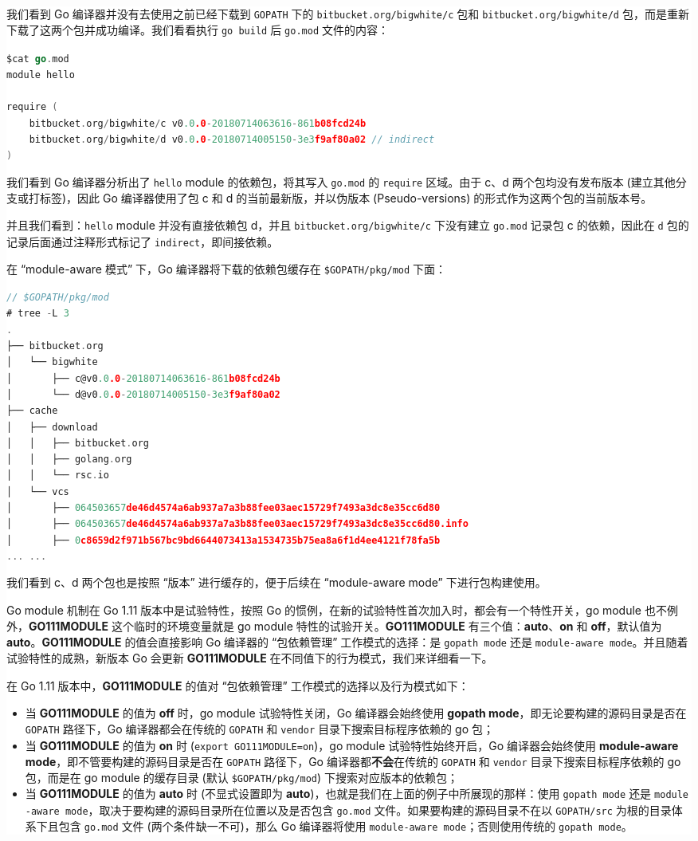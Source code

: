 我们看到 Go 编译器并没有去使用之前已经下载到 `GOPATH` 下的 `bitbucket.org/bigwhite/c` 包和 `bitbucket.org/bigwhite/d` 包，而是重新下载了这两个包并成功编译。我们看看执行 `go build` 后 `go.mod` 文件的内容：

```go
$cat go.mod
module hello

require (
    bitbucket.org/bigwhite/c v0.0.0-20180714063616-861b08fcd24b
    bitbucket.org/bigwhite/d v0.0.0-20180714005150-3e3f9af80a02 // indirect
) 
```

我们看到 Go 编译器分析出了 `hello` module 的依赖包，将其写入 `go.mod` 的 `require` 区域。由于 c、d 两个包均没有发布版本 (建立其他分支或打标签)，因此 Go 编译器使用了包 c 和 d 的当前最新版，并以伪版本 (Pseudo-versions) 的形式作为这两个包的当前版本号。

并且我们看到：`hello` module 并没有直接依赖包 d，并且 `bitbucket.org/bigwhite/c` 下没有建立 `go.mod` 记录包 c 的依赖，因此在 `d` 包的记录后面通过注释形式标记了 `indirect`，即间接依赖。

在 “module-aware 模式” 下，Go 编译器将下载的依赖包缓存在 `$GOPATH/pkg/mod` 下面：

```go
// $GOPATH/pkg/mod
# tree -L 3
.
├── bitbucket.org
│   └── bigwhite
│       ├── c@v0.0.0-20180714063616-861b08fcd24b
│       └── d@v0.0.0-20180714005150-3e3f9af80a02
├── cache
│   ├── download
│   │   ├── bitbucket.org
│   │   ├── golang.org
│   │   └── rsc.io
│   └── vcs
│       ├── 064503657de46d4574a6ab937a7a3b88fee03aec15729f7493a3dc8e35cc6d80
│       ├── 064503657de46d4574a6ab937a7a3b88fee03aec15729f7493a3dc8e35cc6d80.info
│       ├── 0c8659d2f971b567bc9bd6644073413a1534735b75ea8a6f1d4ee4121f78fa5b
... ... 
```

我们看到 c、d 两个包也是按照 “版本” 进行缓存的，便于后续在 “module-aware mode” 下进行包构建使用。

Go module 机制在 Go 1.11 版本中是试验特性，按照 Go 的惯例，在新的试验特性首次加入时，都会有一个特性开关，go module 也不例外，**GO111MODULE** 这个临时的环境变量就是 go module 特性的试验开关。**GO111MODULE** 有三个值：**auto**、**on** 和 **off**，默认值为 **auto**。**GO111MODULE** 的值会直接影响 Go 编译器的 “包依赖管理” 工作模式的选择：是 `gopath mode` 还是 `module-aware mode`。并且随着试验特性的成熟，新版本 Go 会更新 **GO111MODULE** 在不同值下的行为模式，我们来详细看一下。

在 Go 1.11 版本中，**GO111MODULE** 的值对 “包依赖管理” 工作模式的选择以及行为模式如下：

- 当 **GO111MODULE** 的值为 **off** 时，go module 试验特性关闭，Go 编译器会始终使用 **gopath mode**，即无论要构建的源码目录是否在 `GOPATH` 路径下，Go 编译器都会在传统的 `GOPATH` 和 `vendor` 目录下搜索目标程序依赖的 go 包；
- 当 **GO111MODULE** 的值为 **on** 时 (`export GO111MODULE=on`)，go module 试验特性始终开启，Go 编译器会始终使用 **module-aware mode**，即不管要构建的源码目录是否在 `GOPATH` 路径下，Go 编译器都**不会**在传统的 `GOPATH` 和 `vendor` 目录下搜索目标程序依赖的 go 包，而是在 go module 的缓存目录 (默认 `$GOPATH/pkg/mod`) 下搜索对应版本的依赖包；
- 当 **GO111MODULE** 的值为 **auto** 时 (不显式设置即为 **auto**)，也就是我们在上面的例子中所展现的那样：使用 `gopath mode` 还是 `module-aware mode`，取决于要构建的源码目录所在位置以及是否包含 `go.mod` 文件。如果要构建的源码目录不在以 `GOPATH/src` 为根的目录体系下且包含 `go.mod` 文件 (两个条件缺一不可)，那么 Go 编译器将使用 `module-aware mode`；否则使用传统的 `gopath mode`。
